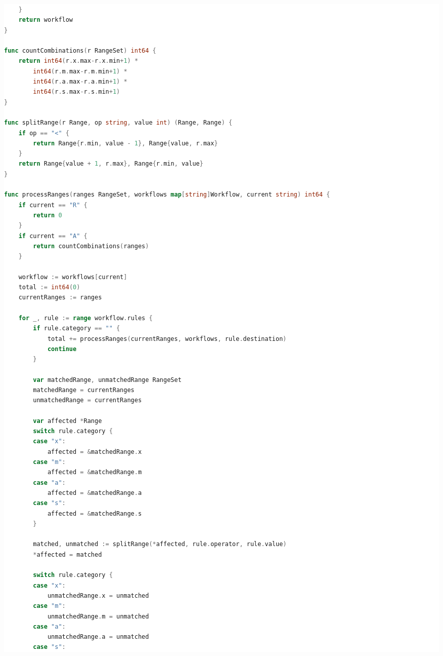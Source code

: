 ```go
	}
	return workflow
}

func countCombinations(r RangeSet) int64 {
	return int64(r.x.max-r.x.min+1) *
		int64(r.m.max-r.m.min+1) *
		int64(r.a.max-r.a.min+1) *
		int64(r.s.max-r.s.min+1)
}

func splitRange(r Range, op string, value int) (Range, Range) {
	if op == "<" {
		return Range{r.min, value - 1}, Range{value, r.max}
	}
	return Range{value + 1, r.max}, Range{r.min, value}
}

func processRanges(ranges RangeSet, workflows map[string]Workflow, current string) int64 {
	if current == "R" {
		return 0
	}
	if current == "A" {
		return countCombinations(ranges)
	}

	workflow := workflows[current]
	total := int64(0)
	currentRanges := ranges

	for _, rule := range workflow.rules {
		if rule.category == "" {
			total += processRanges(currentRanges, workflows, rule.destination)
			continue
		}

		var matchedRange, unmatchedRange RangeSet
		matchedRange = currentRanges
		unmatchedRange = currentRanges

		var affected *Range
		switch rule.category {
		case "x":
			affected = &matchedRange.x
		case "m":
			affected = &matchedRange.m
		case "a":
			affected = &matchedRange.a
		case "s":
			affected = &matchedRange.s
		}

		matched, unmatched := splitRange(*affected, rule.operator, rule.value)
		*affected = matched

		switch rule.category {
		case "x":
			unmatchedRange.x = unmatched
		case "m":
			unmatchedRange.m = unmatched
		case "a":
			unmatchedRange.a = unmatched
		case "s":
```